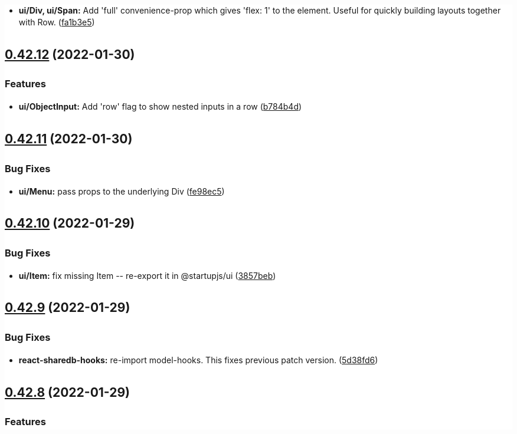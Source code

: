 * **ui/Div, ui/Span:** Add 'full' convenience-prop which gives 'flex: 1' to the element. Useful for quickly building layouts together with Row. ([fa1b3e5](https://github.com/startupjs/startupjs/commit/fa1b3e53362a3c760bc68809481f85042d733dc4))



## [0.42.12](https://github.com/startupjs/startupjs/compare/v0.42.11...v0.42.12) (2022-01-30)


### Features

* **ui/ObjectInput:** Add 'row' flag to show nested inputs in a row ([b784b4d](https://github.com/startupjs/startupjs/commit/b784b4d7a6f0d0647a7fa73d47e46ebd1622b189))



## [0.42.11](https://github.com/startupjs/startupjs/compare/v0.42.10...v0.42.11) (2022-01-30)


### Bug Fixes

* **ui/Menu:** pass props to the underlying Div ([fe98ec5](https://github.com/startupjs/startupjs/commit/fe98ec5ebd8dfcac6f8e97bb5645358039568b2d))



## [0.42.10](https://github.com/startupjs/startupjs/compare/v0.42.9...v0.42.10) (2022-01-29)


### Bug Fixes

* **ui/Item:** fix missing Item -- re-export it in @startupjs/ui ([3857beb](https://github.com/startupjs/startupjs/commit/3857bebdd7876370264a2d064d378d8d5c95aa32))



## [0.42.9](https://github.com/startupjs/startupjs/compare/v0.42.8...v0.42.9) (2022-01-29)


### Bug Fixes

* **react-sharedb-hooks:** re-import model-hooks. This fixes previous patch version. ([5d38fd6](https://github.com/startupjs/startupjs/commit/5d38fd6166e5870bf4e22166a5d2f740b3806c93))



## [0.42.8](https://github.com/startupjs/startupjs/compare/v0.42.7...v0.42.8) (2022-01-29)


### Features
